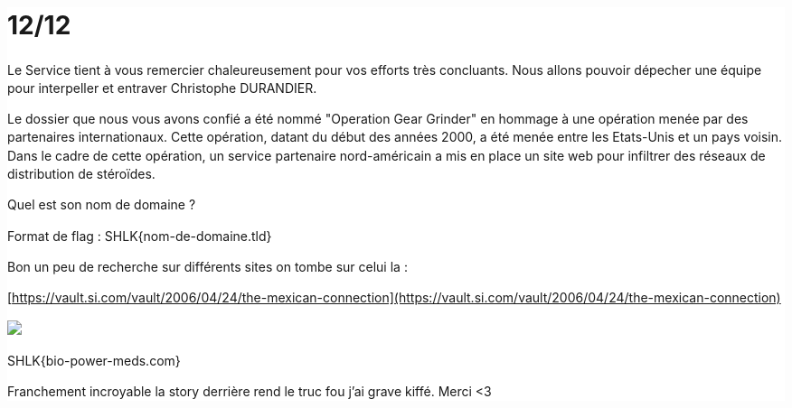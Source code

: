 # 12/12

Le Service tient à vous remercier chaleureusement pour vos efforts très concluants. Nous allons pouvoir dépecher une équipe pour interpeller et entraver Christophe DURANDIER.

Le dossier que nous vous avons confié a été nommé "Operation Gear Grinder" en hommage à une opération menée par des partenaires internationaux. Cette opération, datant du début des années 2000, a été menée entre les Etats-Unis et un pays voisin. Dans le cadre de cette opération, un service partenaire nord-américain a mis en place un site web pour infiltrer des réseaux de distribution de stéroïdes.

Quel est son nom de domaine ?

Format de flag : SHLK{nom-de-domaine.tld}

Bon un peu de recherche sur différents sites on tombe sur celui la :

[https://vault.si.com/vault/2006/04/24/the-mexican-connection](https://vault.si.com/vault/2006/04/24/the-mexican-connection)

  
![](https://lh7-us.googleusercontent.com/docsz/AD_4nXePi-i95AZEYQbeO4NdOBsxsyej7jIDeEuvEsqxCVgg6Yb0wteRJ18xXM4-MNpCCCpUqGAkvm9SuYZMl1eogPBK1JtuWgzb5NWGfdUtuiRVv3YrqhTivEtlXgaLBakaOvTkwHeoi9ESmcLEZNMKUCgJkBlb?key=-YBiuGYdidP3OnTXbKXByA)

SHLK{bio-power-meds.com}

  

Franchement incroyable la story derrière rend le truc fou j’ai grave kiffé. Merci <3
